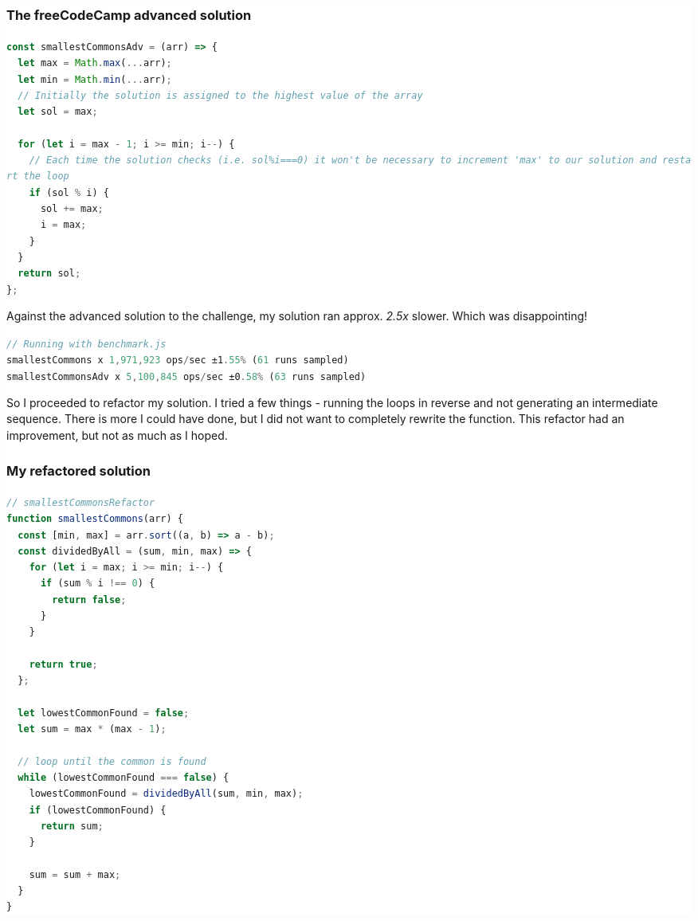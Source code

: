 ### The freeCodeCamp advanced solution

```javascript
const smallestCommonsAdv = (arr) => {
  let max = Math.max(...arr);
  let min = Math.min(...arr);
  // Initially the solution is assigned to the highest value of the array
  let sol = max;

  for (let i = max - 1; i >= min; i--) {
    // Each time the solution checks (i.e. sol%i===0) it won't be necessary to increment 'max' to our solution and restart the loop
    if (sol % i) {
      sol += max;
      i = max;
    }
  }
  return sol;
};
```

Against the advanced solution to the challenge, my solution ran approx. _2.5x_ slower. Which was disappointing!

```javascript
// Running with benchmark.js
smallestCommons x 1,971,923 ops/sec ±1.55% (61 runs sampled)
smallestCommonsAdv x 5,100,845 ops/sec ±0.58% (63 runs sampled)
```

So I proceeded to refactor my solution. I tried a few things - running the loops in reverse and not generating an intermediate sequence. There is more I could have done, but I did not want to completely rewrite the function. This refactor had an improvement, but not as much as I hoped.

### My refactored solution

```javascript
// smallestCommonsRefactor
function smallestCommons(arr) {
  const [min, max] = arr.sort((a, b) => a - b);
  const dividedByAll = (sum, min, max) => {
    for (let i = max; i >= min; i--) {
      if (sum % i !== 0) {
        return false;
      }
    }

    return true;
  };

  let lowestCommonFound = false;
  let sum = max * (max - 1);

  // loop until the common is found
  while (lowestCommonFound === false) {
    lowestCommonFound = dividedByAll(sum, min, max);
    if (lowestCommonFound) {
      return sum;
    }

    sum = sum + max;
  }
}
```

